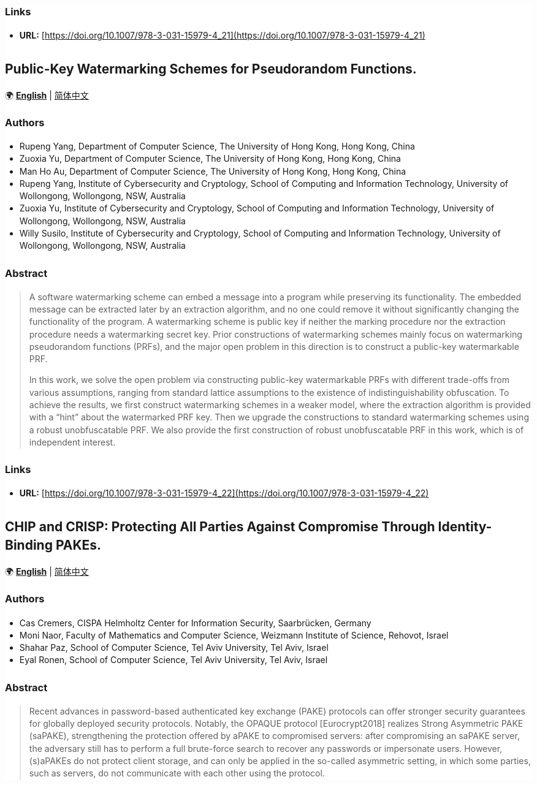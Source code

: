 ### Links
- **URL:** [https://doi.org/10.1007/978-3-031-15979-4_21](https://doi.org/10.1007/978-3-031-15979-4_21)
## Public-Key Watermarking Schemes for Pseudorandom Functions.
🌍 **[English](../../../docs/en/Crypto/Crypto[2022-2].md#public-key-watermarking-schemes-for-pseudorandom-functions)** | [简体中文](../../../docs/zh-CN/Crypto/Crypto[2022-2].md#public-key-watermarking-schemes-for-pseudorandom-functions)
### Authors
* Rupeng Yang, Department of Computer Science, The University of Hong Kong, Hong Kong, China
* Zuoxia Yu, Department of Computer Science, The University of Hong Kong, Hong Kong, China
* Man Ho Au, Department of Computer Science, The University of Hong Kong, Hong Kong, China
* Rupeng Yang, Institute of Cybersecurity and Cryptology, School of Computing and Information Technology, University of Wollongong, Wollongong, NSW, Australia
* Zuoxia Yu, Institute of Cybersecurity and Cryptology, School of Computing and Information Technology, University of Wollongong, Wollongong, NSW, Australia
* Willy Susilo, Institute of Cybersecurity and Cryptology, School of Computing and Information Technology, University of Wollongong, Wollongong, NSW, Australia
### Abstract
> A software watermarking scheme can embed a message into a program while preserving its functionality. The embedded message can be extracted later by an extraction algorithm, and no one could remove it without significantly changing the functionality of the program. A watermarking scheme is public key if neither the marking procedure nor the extraction procedure needs a watermarking secret key. Prior constructions of watermarking schemes mainly focus on watermarking pseudorandom functions (PRFs), and the major open problem in this direction is to construct a public-key watermarkable PRF.
> 
> In this work, we solve the open problem via constructing public-key watermarkable PRFs with different trade-offs from various assumptions, ranging from standard lattice assumptions to the existence of indistinguishability obfuscation. To achieve the results, we first construct watermarking schemes in a weaker model, where the extraction algorithm is provided with a “hint” about the watermarked PRF key. Then we upgrade the constructions to standard watermarking schemes using a robust unobfuscatable PRF. We also provide the first construction of robust unobfuscatable PRF in this work, which is of independent interest.

### Links
- **URL:** [https://doi.org/10.1007/978-3-031-15979-4_22](https://doi.org/10.1007/978-3-031-15979-4_22)
## CHIP and CRISP: Protecting All Parties Against Compromise Through Identity-Binding PAKEs.
🌍 **[English](../../../docs/en/Crypto/Crypto[2022-2].md#chip-and-crisp-protecting-all-parties-against-compromise-through-identity-binding-pakes)** | [简体中文](../../../docs/zh-CN/Crypto/Crypto[2022-2].md#chip-and-crisp-protecting-all-parties-against-compromise-through-identity-binding-pakes)
### Authors
* Cas Cremers, CISPA Helmholtz Center for Information Security, Saarbrücken, Germany
* Moni Naor, Faculty of Mathematics and Computer Science, Weizmann Institute of Science, Rehovot, Israel
* Shahar Paz, School of Computer Science, Tel Aviv University, Tel Aviv, Israel
* Eyal Ronen, School of Computer Science, Tel Aviv University, Tel Aviv, Israel
### Abstract
> Recent advances in password-based authenticated key exchange (PAKE) protocols can offer stronger security guarantees for globally deployed security protocols. Notably, the OPAQUE protocol [Eurocrypt2018] realizes Strong Asymmetric PAKE (saPAKE), strengthening the protection offered by aPAKE to compromised servers: after compromising an saPAKE server, the adversary still has to perform a full brute-force search to recover any passwords or impersonate users. However, (s)aPAKEs do not protect client storage, and can only be applied in the so-called asymmetric setting, in which some parties, such as servers, do not communicate with each other using the protocol.
> 